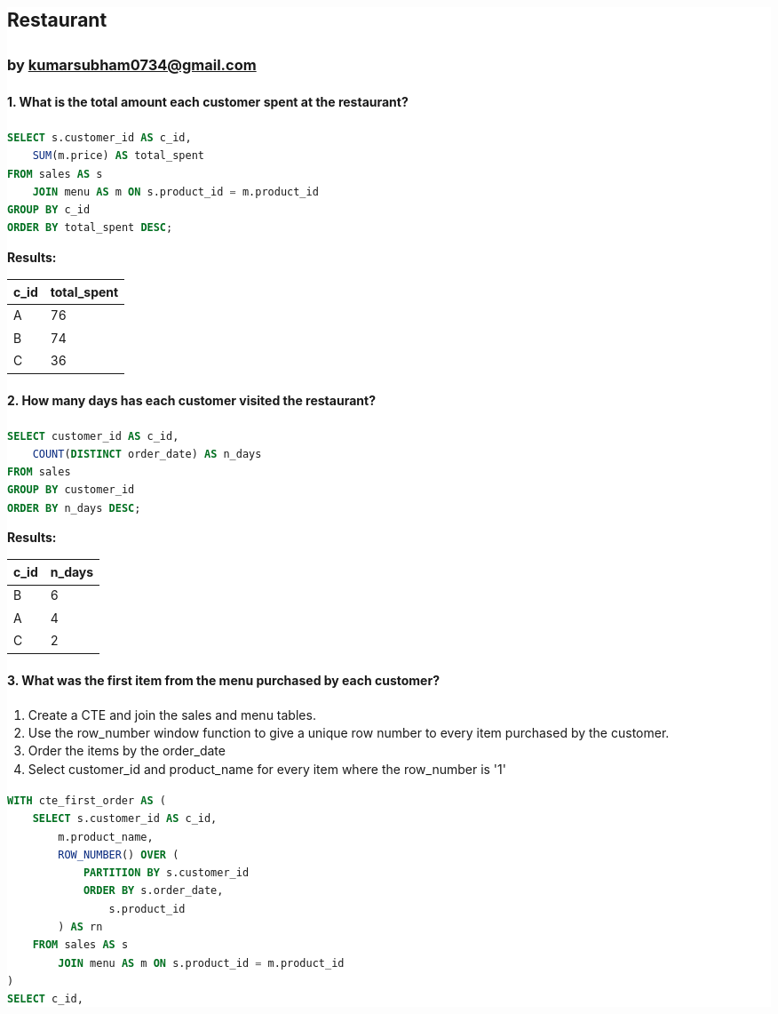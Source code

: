 
## Restaurant

### by kumarsubham0734@gmail.com


#### 1. What is the total amount each customer spent at the restaurant?

````sql
SELECT s.customer_id AS c_id,
	SUM(m.price) AS total_spent
FROM sales AS s
	JOIN menu AS m ON s.product_id = m.product_id
GROUP BY c_id
ORDER BY total_spent DESC;
````

**Results:**

c_id|total_spent|
----|-----------|
A   |         76|
B   |         74|
C   |         36|

#### 2. How many days has each customer visited the restaurant?

````sql
SELECT customer_id AS c_id,
	COUNT(DISTINCT order_date) AS n_days
FROM sales
GROUP BY customer_id
ORDER BY n_days DESC;
````

**Results:**

c_id|n_days|
----|------|
B   |     6|
A   |     4|
C   |     2|


#### 3. What was the first item from the menu purchased by each customer?

1. Create a CTE and join the sales and menu tables.
2. Use the row_number window function to give a unique row number to every item purchased by the customer.
3. Order the items by the order_date
4.  Select customer_id and product_name for every item where the row_number is '1'

````sql
WITH cte_first_order AS (
	SELECT s.customer_id AS c_id,
		m.product_name,
		ROW_NUMBER() OVER (
			PARTITION BY s.customer_id
			ORDER BY s.order_date,
				s.product_id
		) AS rn
	FROM sales AS s
		JOIN menu AS m ON s.product_id = m.product_id
)
SELECT c_id,
````